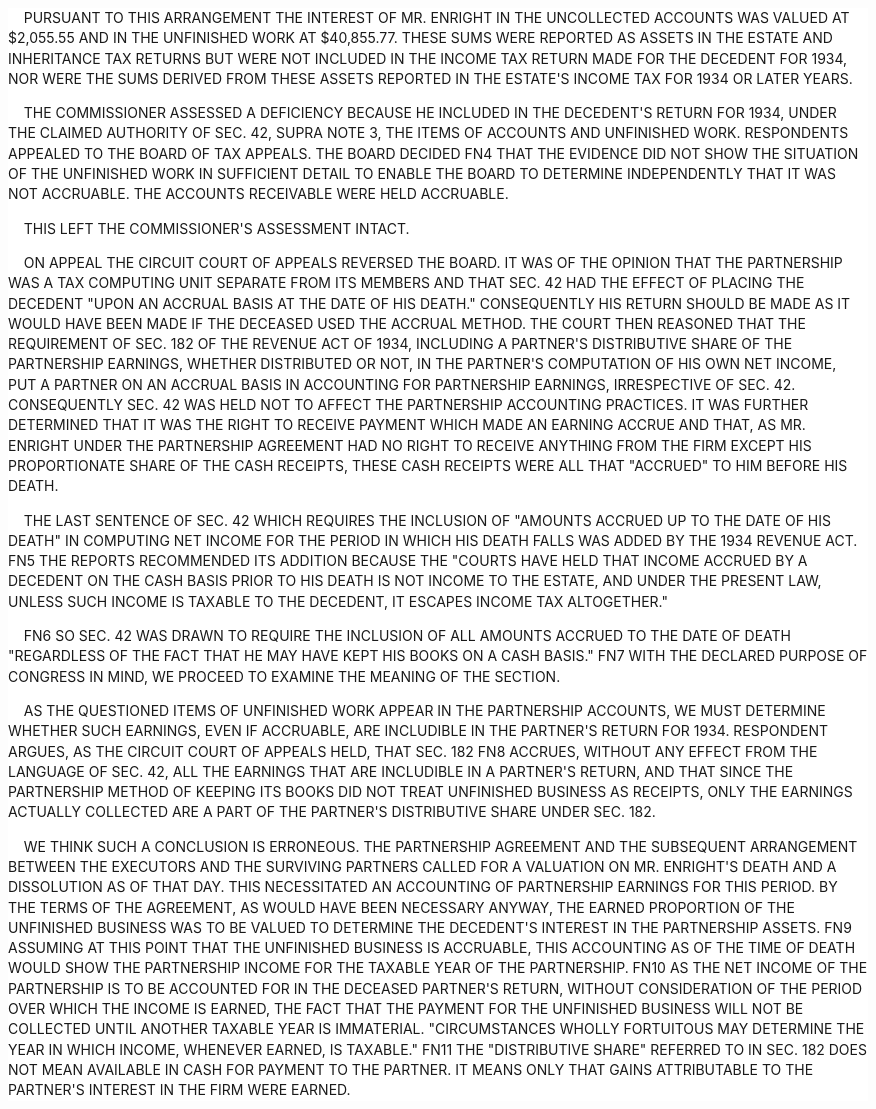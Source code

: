     PURSUANT TO THIS ARRANGEMENT THE INTEREST OF MR. ENRIGHT IN THE UNCOLLECTED ACCOUNTS WAS VALUED AT $2,055.55 AND IN THE UNFINISHED WORK AT $40,855.77.  THESE SUMS WERE REPORTED AS ASSETS IN THE ESTATE AND INHERITANCE TAX RETURNS BUT WERE NOT INCLUDED IN THE INCOME TAX RETURN MADE FOR THE DECEDENT FOR 1934, NOR WERE THE SUMS DERIVED FROM THESE ASSETS REPORTED IN THE ESTATE'S INCOME TAX FOR 1934 OR LATER YEARS.

    THE COMMISSIONER ASSESSED A DEFICIENCY BECAUSE HE INCLUDED IN THE DECEDENT'S RETURN FOR 1934, UNDER THE CLAIMED AUTHORITY OF SEC. 42, SUPRA NOTE 3, THE ITEMS OF ACCOUNTS AND UNFINISHED WORK.  RESPONDENTS APPEALED TO THE BOARD OF TAX APPEALS.  THE BOARD DECIDED  FN4  THAT THE EVIDENCE DID NOT SHOW THE SITUATION OF THE UNFINISHED WORK IN SUFFICIENT DETAIL TO ENABLE THE BOARD TO DETERMINE INDEPENDENTLY THAT IT WAS NOT ACCRUABLE.  THE ACCOUNTS RECEIVABLE WERE HELD ACCRUABLE.

    THIS LEFT THE COMMISSIONER'S ASSESSMENT INTACT.

    ON APPEAL THE CIRCUIT COURT OF APPEALS REVERSED THE BOARD.  IT WAS OF THE OPINION THAT THE PARTNERSHIP WAS A TAX COMPUTING UNIT SEPARATE FROM ITS MEMBERS AND THAT SEC. 42 HAD THE EFFECT OF PLACING THE DECEDENT "UPON AN ACCRUAL BASIS AT THE DATE OF HIS DEATH."  CONSEQUENTLY HIS RETURN SHOULD BE MADE AS IT WOULD HAVE BEEN MADE IF THE DECEASED USED THE ACCRUAL METHOD.  THE COURT THEN REASONED THAT THE REQUIREMENT OF SEC. 182 OF THE REVENUE ACT OF 1934, INCLUDING A PARTNER'S DISTRIBUTIVE SHARE OF THE PARTNERSHIP EARNINGS, WHETHER DISTRIBUTED OR NOT, IN THE PARTNER'S COMPUTATION OF HIS OWN NET INCOME, PUT A PARTNER ON AN ACCRUAL BASIS IN ACCOUNTING FOR PARTNERSHIP EARNINGS, IRRESPECTIVE OF SEC. 42.  CONSEQUENTLY SEC. 42 WAS HELD NOT TO AFFECT THE PARTNERSHIP ACCOUNTING PRACTICES.  IT WAS FURTHER DETERMINED THAT IT WAS THE RIGHT TO RECEIVE PAYMENT WHICH MADE AN EARNING ACCRUE AND THAT, AS MR. ENRIGHT UNDER THE PARTNERSHIP AGREEMENT HAD NO RIGHT TO RECEIVE ANYTHING FROM THE FIRM EXCEPT HIS PROPORTIONATE SHARE OF THE CASH RECEIPTS, THESE CASH RECEIPTS WERE ALL THAT "ACCRUED" TO HIM BEFORE HIS DEATH.

    THE LAST SENTENCE OF SEC. 42 WHICH REQUIRES THE INCLUSION OF "AMOUNTS ACCRUED UP TO THE DATE OF HIS DEATH" IN COMPUTING NET INCOME FOR THE PERIOD IN WHICH HIS DEATH FALLS WAS ADDED BY THE 1934 REVENUE ACT.  FN5 THE REPORTS RECOMMENDED ITS ADDITION BECAUSE THE "COURTS HAVE HELD THAT INCOME ACCRUED BY A DECEDENT ON THE CASH BASIS PRIOR TO HIS DEATH IS NOT INCOME TO THE ESTATE, AND UNDER THE PRESENT LAW, UNLESS SUCH INCOME IS TAXABLE TO THE DECEDENT, IT ESCAPES INCOME TAX ALTOGETHER."

    FN6  SO SEC. 42 WAS DRAWN TO REQUIRE THE INCLUSION OF ALL AMOUNTS ACCRUED TO THE DATE OF DEATH "REGARDLESS OF THE FACT THAT HE MAY HAVE KEPT HIS BOOKS ON A CASH BASIS."  FN7  WITH THE DECLARED PURPOSE OF CONGRESS IN MIND, WE PROCEED TO EXAMINE THE MEANING OF THE SECTION.

    AS THE QUESTIONED ITEMS OF UNFINISHED WORK APPEAR IN THE PARTNERSHIP ACCOUNTS, WE MUST DETERMINE WHETHER SUCH EARNINGS, EVEN IF ACCRUABLE, ARE INCLUDIBLE IN THE PARTNER'S RETURN FOR 1934.  RESPONDENT ARGUES, AS THE CIRCUIT COURT OF APPEALS HELD, THAT SEC. 182  FN8  ACCRUES, WITHOUT ANY EFFECT FROM THE LANGUAGE OF SEC. 42, ALL THE EARNINGS THAT ARE INCLUDIBLE IN A PARTNER'S RETURN, AND THAT SINCE THE PARTNERSHIP METHOD OF KEEPING ITS BOOKS DID NOT TREAT UNFINISHED BUSINESS AS RECEIPTS, ONLY THE EARNINGS ACTUALLY COLLECTED ARE A PART OF THE PARTNER'S DISTRIBUTIVE SHARE UNDER SEC. 182.

    WE THINK SUCH A CONCLUSION IS ERRONEOUS.  THE PARTNERSHIP AGREEMENT AND THE SUBSEQUENT ARRANGEMENT BETWEEN THE EXECUTORS AND THE SURVIVING PARTNERS CALLED FOR A VALUATION ON MR. ENRIGHT'S DEATH AND A DISSOLUTION AS OF THAT DAY.  THIS NECESSITATED AN ACCOUNTING OF PARTNERSHIP EARNINGS FOR THIS PERIOD.  BY THE TERMS OF THE AGREEMENT, AS WOULD HAVE BEEN NECESSARY ANYWAY, THE EARNED PROPORTION OF THE UNFINISHED BUSINESS WAS TO BE VALUED TO DETERMINE THE DECEDENT'S INTEREST IN THE PARTNERSHIP ASSETS.  FN9  ASSUMING AT THIS POINT THAT THE UNFINISHED BUSINESS IS ACCRUABLE, THIS ACCOUNTING AS OF THE TIME OF DEATH WOULD SHOW THE PARTNERSHIP INCOME FOR THE TAXABLE YEAR OF THE PARTNERSHIP.  FN10  AS THE NET INCOME OF THE PARTNERSHIP IS TO BE ACCOUNTED FOR IN THE DECEASED PARTNER'S RETURN, WITHOUT CONSIDERATION OF THE PERIOD OVER WHICH THE INCOME IS EARNED, THE FACT THAT THE PAYMENT FOR THE UNFINISHED BUSINESS WILL NOT BE COLLECTED UNTIL ANOTHER TAXABLE YEAR IS IMMATERIAL.  "CIRCUMSTANCES WHOLLY FORTUITOUS MAY DETERMINE THE YEAR IN WHICH INCOME, WHENEVER EARNED, IS TAXABLE."  FN11 THE "DISTRIBUTIVE SHARE" REFERRED TO IN SEC. 182 DOES NOT MEAN AVAILABLE IN CASH FOR PAYMENT TO THE PARTNER.  IT MEANS ONLY THAT GAINS ATTRIBUTABLE TO THE PARTNER'S INTEREST IN THE FIRM WERE EARNED.
